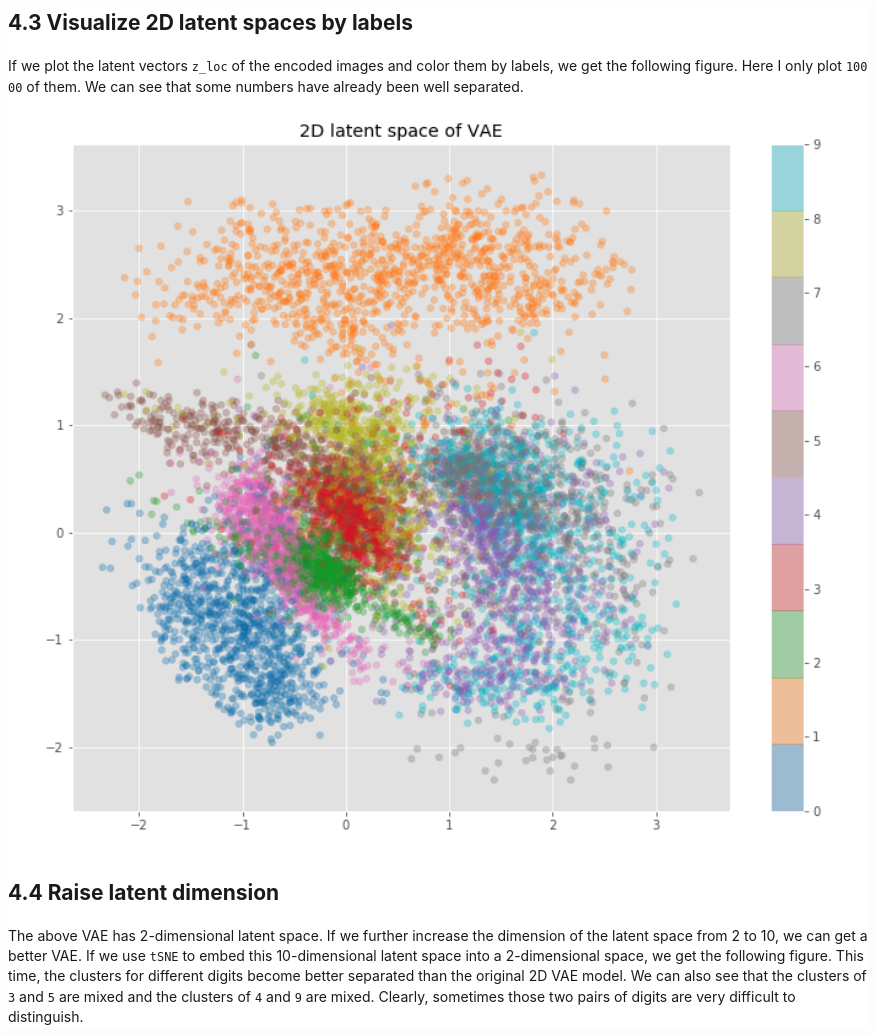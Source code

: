 ## 4.3 Visualize 2D latent spaces by labels

If we plot the latent vectors `z_loc` of the encoded images and color them by labels, we get the following figure. Here I only plot `10000` of them. We can see that some numbers have already been well separated. 

<center><img src="/assets/figures/pyro/2_latentplot.png" width="800" ></center>



## 4.4 Raise latent dimension

The above VAE has 2-dimensional latent space. If we further increase the dimension of the latent space from 2 to 10, we can get a better VAE. If we use `tSNE` to embed this 10-dimensional latent space into a 2-dimensional space, we get the following figure. This time, the clusters for different digits become better separated than the original 2D VAE model. We can also see that the clusters of `3` and `5` are mixed and the clusters of `4` and `9` are mixed. Clearly, sometimes those two pairs of digits are very difficult to distinguish.
